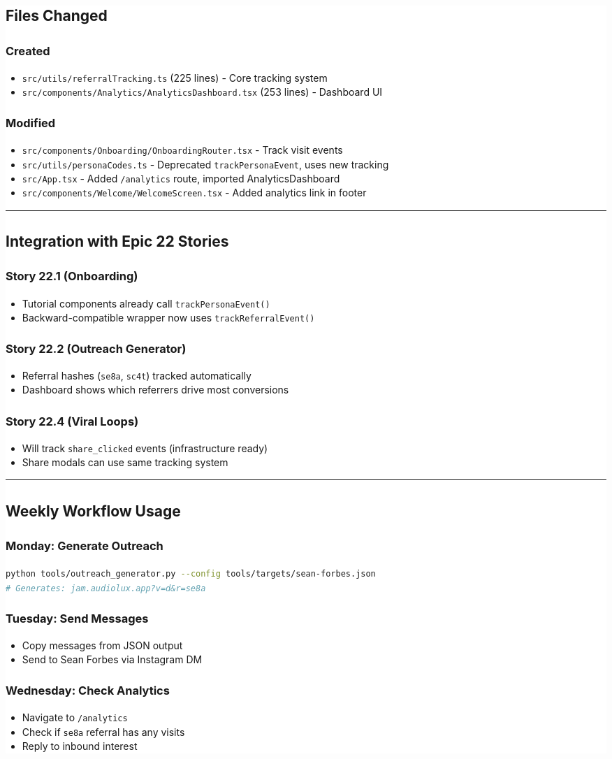 ## Files Changed

### Created

- `src/utils/referralTracking.ts` (225 lines) - Core tracking system
- `src/components/Analytics/AnalyticsDashboard.tsx` (253 lines) - Dashboard UI

### Modified

- `src/components/Onboarding/OnboardingRouter.tsx` - Track visit events
- `src/utils/personaCodes.ts` - Deprecated `trackPersonaEvent`, uses new tracking
- `src/App.tsx` - Added `/analytics` route, imported AnalyticsDashboard
- `src/components/Welcome/WelcomeScreen.tsx` - Added analytics link in footer

---

## Integration with Epic 22 Stories

### Story 22.1 (Onboarding)
- Tutorial components already call `trackPersonaEvent()`
- Backward-compatible wrapper now uses `trackReferralEvent()`

### Story 22.2 (Outreach Generator)
- Referral hashes (`se8a`, `sc4t`) tracked automatically
- Dashboard shows which referrers drive most conversions

### Story 22.4 (Viral Loops)
- Will track `share_clicked` events (infrastructure ready)
- Share modals can use same tracking system

---

## Weekly Workflow Usage

### Monday: Generate Outreach
```bash
python tools/outreach_generator.py --config tools/targets/sean-forbes.json
# Generates: jam.audiolux.app?v=d&r=se8a
```

### Tuesday: Send Messages
- Copy messages from JSON output
- Send to Sean Forbes via Instagram DM

### Wednesday: Check Analytics
- Navigate to `/analytics`
- Check if `se8a` referral has any visits
- Reply to inbound interest

